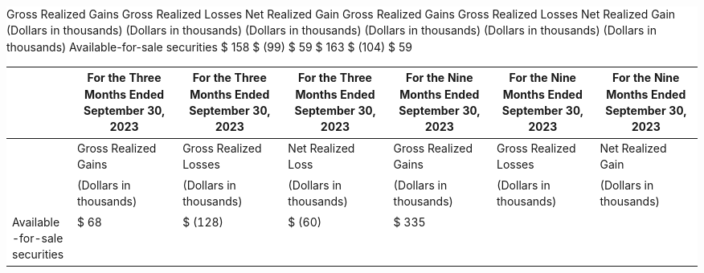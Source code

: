 <td>Gross Realized Gains</td>
<td>Gross Realized Losses</td>
<td>Net Realized Gain</td>
<td>Gross Realized Gains</td>
<td>Gross Realized Losses</td>
<td>Net Realized Gain</td>
</tr>
<tr>
<td></td>
<td>(Dollars in thousands)</td>
<td>(Dollars in thousands)</td>
<td>(Dollars in thousands)</td>
<td>(Dollars in thousands)</td>
<td>(Dollars in thousands)</td>
<td>(Dollars in thousands)</td>
</tr>
<tr>
<td>Available-for-sale securities</td>
<td>$ 158</td>
<td>$ (99)</td>
<td>$ 59</td>
<td>$ 163</td>
<td>$ (104)</td>
<td>$ 59</td>
</tr>
</tbody>
</table>
<table>
<thead>
<tr>
<th></th>
<th>For the Three Months Ended September 30, 2023</th>
<th>For the Three Months Ended September 30, 2023</th>
<th>For the Three Months Ended September 30, 2023</th>
<th>For the Nine Months Ended September 30, 2023</th>
<th>For the Nine Months Ended September 30, 2023</th>
<th>For the Nine Months Ended September 30, 2023</th>
</tr>
</thead>
<tbody>
<tr>
<td></td>
<td>Gross Realized Gains</td>
<td>Gross Realized Losses</td>
<td>Net Realized Loss</td>
<td>Gross Realized Gains</td>
<td>Gross Realized Losses</td>
<td>Net Realized Gain</td>
</tr>
<tr>
<td></td>
<td>(Dollars in thousands)</td>
<td>(Dollars in thousands)</td>
<td>(Dollars in thousands)</td>
<td>(Dollars in thousands)</td>
<td>(Dollars in thousands)</td>
<td>(Dollars in thousands)</td>
</tr>
<tr>
<td>Available-for-sale securities</td>
<td>$ 68</td>
<td>$ (128)</td>
<td>$ (60)</td>
<td>$ 335</td>